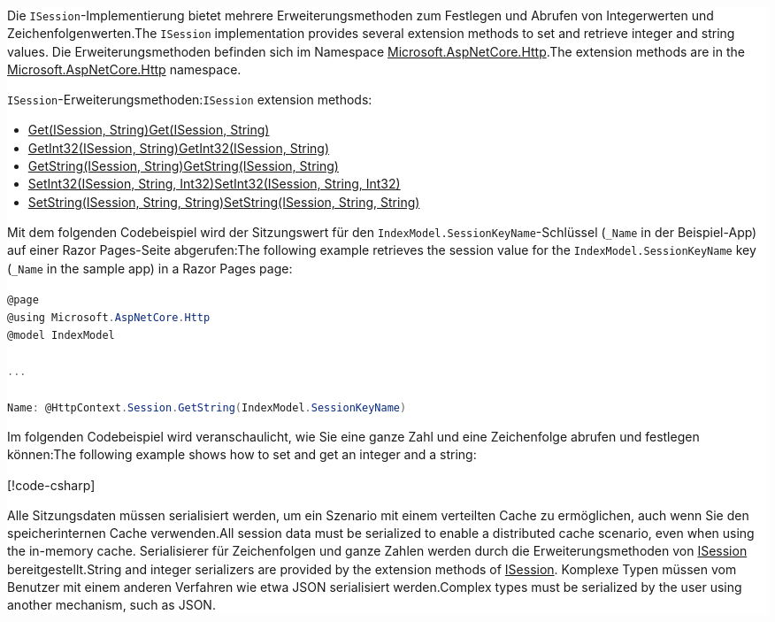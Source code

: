 <span data-ttu-id="5a0d0-248">Die `ISession`-Implementierung bietet mehrere Erweiterungsmethoden zum Festlegen und Abrufen von Integerwerten und Zeichenfolgenwerten.</span><span class="sxs-lookup"><span data-stu-id="5a0d0-248">The `ISession` implementation provides several extension methods to set and retrieve integer and string values.</span></span> <span data-ttu-id="5a0d0-249">Die Erweiterungsmethoden befinden sich im Namespace [Microsoft.AspNetCore.Http](/dotnet/api/microsoft.aspnetcore.http).</span><span class="sxs-lookup"><span data-stu-id="5a0d0-249">The extension methods are in the [Microsoft.AspNetCore.Http](/dotnet/api/microsoft.aspnetcore.http) namespace.</span></span>

<span data-ttu-id="5a0d0-250">`ISession`-Erweiterungsmethoden:</span><span class="sxs-lookup"><span data-stu-id="5a0d0-250">`ISession` extension methods:</span></span>

* [<span data-ttu-id="5a0d0-251">Get(ISession, String)</span><span class="sxs-lookup"><span data-stu-id="5a0d0-251">Get(ISession, String)</span></span>](/dotnet/api/microsoft.aspnetcore.http.sessionextensions.get)
* [<span data-ttu-id="5a0d0-252">GetInt32(ISession, String)</span><span class="sxs-lookup"><span data-stu-id="5a0d0-252">GetInt32(ISession, String)</span></span>](/dotnet/api/microsoft.aspnetcore.http.sessionextensions.getint32)
* [<span data-ttu-id="5a0d0-253">GetString(ISession, String)</span><span class="sxs-lookup"><span data-stu-id="5a0d0-253">GetString(ISession, String)</span></span>](/dotnet/api/microsoft.aspnetcore.http.sessionextensions.getstring)
* [<span data-ttu-id="5a0d0-254">SetInt32(ISession, String, Int32)</span><span class="sxs-lookup"><span data-stu-id="5a0d0-254">SetInt32(ISession, String, Int32)</span></span>](/dotnet/api/microsoft.aspnetcore.http.sessionextensions.setint32)
* [<span data-ttu-id="5a0d0-255">SetString(ISession, String, String)</span><span class="sxs-lookup"><span data-stu-id="5a0d0-255">SetString(ISession, String, String)</span></span>](/dotnet/api/microsoft.aspnetcore.http.sessionextensions.setstring)

<span data-ttu-id="5a0d0-256">Mit dem folgenden Codebeispiel wird der Sitzungswert für den `IndexModel.SessionKeyName`-Schlüssel (`_Name` in der Beispiel-App) auf einer Razor Pages-Seite abgerufen:</span><span class="sxs-lookup"><span data-stu-id="5a0d0-256">The following example retrieves the session value for the `IndexModel.SessionKeyName` key (`_Name` in the sample app) in a Razor Pages page:</span></span>

```csharp
@page
@using Microsoft.AspNetCore.Http
@model IndexModel

...

Name: @HttpContext.Session.GetString(IndexModel.SessionKeyName)
```

<span data-ttu-id="5a0d0-257">Im folgenden Codebeispiel wird veranschaulicht, wie Sie eine ganze Zahl und eine Zeichenfolge abrufen und festlegen können:</span><span class="sxs-lookup"><span data-stu-id="5a0d0-257">The following example shows how to set and get an integer and a string:</span></span>

[!code-csharp[](app-state/samples/3.x/SessionSample/Pages/Index.cshtml.cs?name=snippet1&highlight=18-19,22-23)]

<span data-ttu-id="5a0d0-258">Alle Sitzungsdaten müssen serialisiert werden, um ein Szenario mit einem verteilten Cache zu ermöglichen, auch wenn Sie den speicherinternen Cache verwenden.</span><span class="sxs-lookup"><span data-stu-id="5a0d0-258">All session data must be serialized to enable a distributed cache scenario, even when using the in-memory cache.</span></span> <span data-ttu-id="5a0d0-259">Serialisierer für Zeichenfolgen und ganze Zahlen werden durch die Erweiterungsmethoden von [ISession](/dotnet/api/microsoft.aspnetcore.http.isession) bereitgestellt.</span><span class="sxs-lookup"><span data-stu-id="5a0d0-259">String and integer serializers are provided by the extension methods of [ISession](/dotnet/api/microsoft.aspnetcore.http.isession).</span></span> <span data-ttu-id="5a0d0-260">Komplexe Typen müssen vom Benutzer mit einem anderen Verfahren wie etwa JSON serialisiert werden.</span><span class="sxs-lookup"><span data-stu-id="5a0d0-260">Complex types must be serialized by the user using another mechanism, such as JSON.</span></span>
